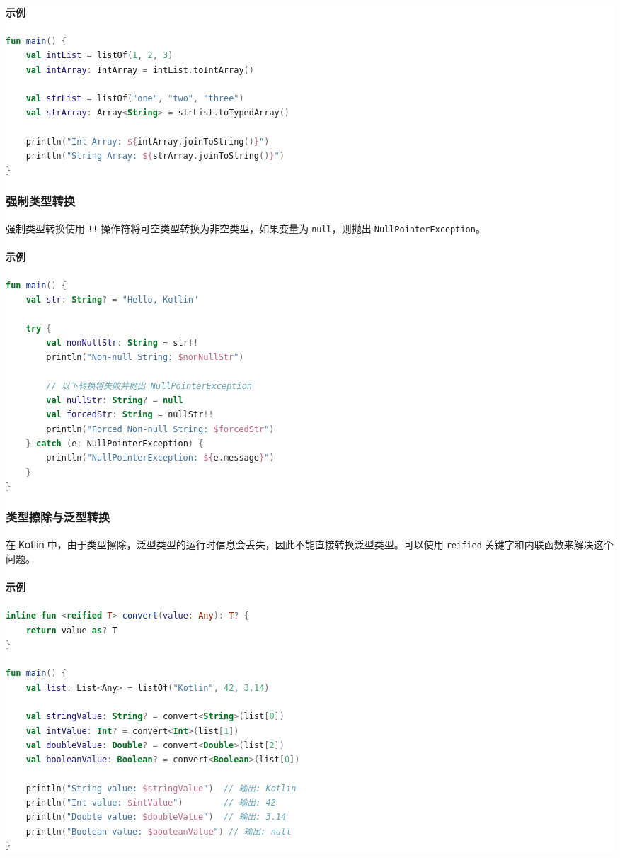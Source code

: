 #### 示例

```kotlin
fun main() {
    val intList = listOf(1, 2, 3)
    val intArray: IntArray = intList.toIntArray()

    val strList = listOf("one", "two", "three")
    val strArray: Array<String> = strList.toTypedArray()

    println("Int Array: ${intArray.joinToString()}")
    println("String Array: ${strArray.joinToString()}")
}
```

### 强制类型转换

强制类型转换使用 `!!` 操作符将可空类型转换为非空类型，如果变量为 `null`，则抛出 `NullPointerException`。

#### 示例

```kotlin
fun main() {
    val str: String? = "Hello, Kotlin"

    try {
        val nonNullStr: String = str!!
        println("Non-null String: $nonNullStr")
        
        // 以下转换将失败并抛出 NullPointerException
        val nullStr: String? = null
        val forcedStr: String = nullStr!!
        println("Forced Non-null String: $forcedStr")
    } catch (e: NullPointerException) {
        println("NullPointerException: ${e.message}")
    }
}
```

### 类型擦除与泛型转换

在 Kotlin 中，由于类型擦除，泛型类型的运行时信息会丢失，因此不能直接转换泛型类型。可以使用 `reified` 关键字和内联函数来解决这个问题。

#### 示例

```kotlin
inline fun <reified T> convert(value: Any): T? {
    return value as? T
}

fun main() {
    val list: List<Any> = listOf("Kotlin", 42, 3.14)

    val stringValue: String? = convert<String>(list[0])
    val intValue: Int? = convert<Int>(list[1])
    val doubleValue: Double? = convert<Double>(list[2])
    val booleanValue: Boolean? = convert<Boolean>(list[0])

    println("String value: $stringValue")  // 输出: Kotlin
    println("Int value: $intValue")        // 输出: 42
    println("Double value: $doubleValue")  // 输出: 3.14
    println("Boolean value: $booleanValue") // 输出: null
}
```
